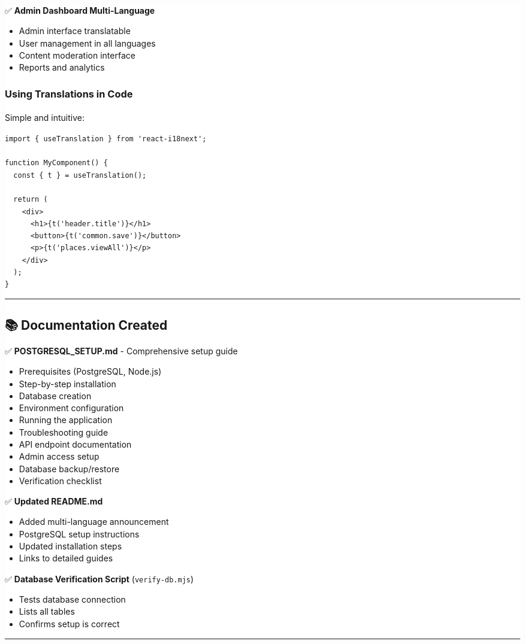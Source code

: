 ✅ **Admin Dashboard Multi-Language**
- Admin interface translatable
- User management in all languages
- Content moderation interface
- Reports and analytics

### Using Translations in Code

Simple and intuitive:

```tsx
import { useTranslation } from 'react-i18next';

function MyComponent() {
  const { t } = useTranslation();
  
  return (
    <div>
      <h1>{t('header.title')}</h1>
      <button>{t('common.save')}</button>
      <p>{t('places.viewAll')}</p>
    </div>
  );
}
```

---

## 📚 Documentation Created

✅ **POSTGRESQL_SETUP.md** - Comprehensive setup guide
- Prerequisites (PostgreSQL, Node.js)
- Step-by-step installation
- Database creation
- Environment configuration
- Running the application
- Troubleshooting guide
- API endpoint documentation
- Admin access setup
- Database backup/restore
- Verification checklist

✅ **Updated README.md**
- Added multi-language announcement
- PostgreSQL setup instructions
- Updated installation steps
- Links to detailed guides

✅ **Database Verification Script** (`verify-db.mjs`)
- Tests database connection
- Lists all tables
- Confirms setup is correct

---